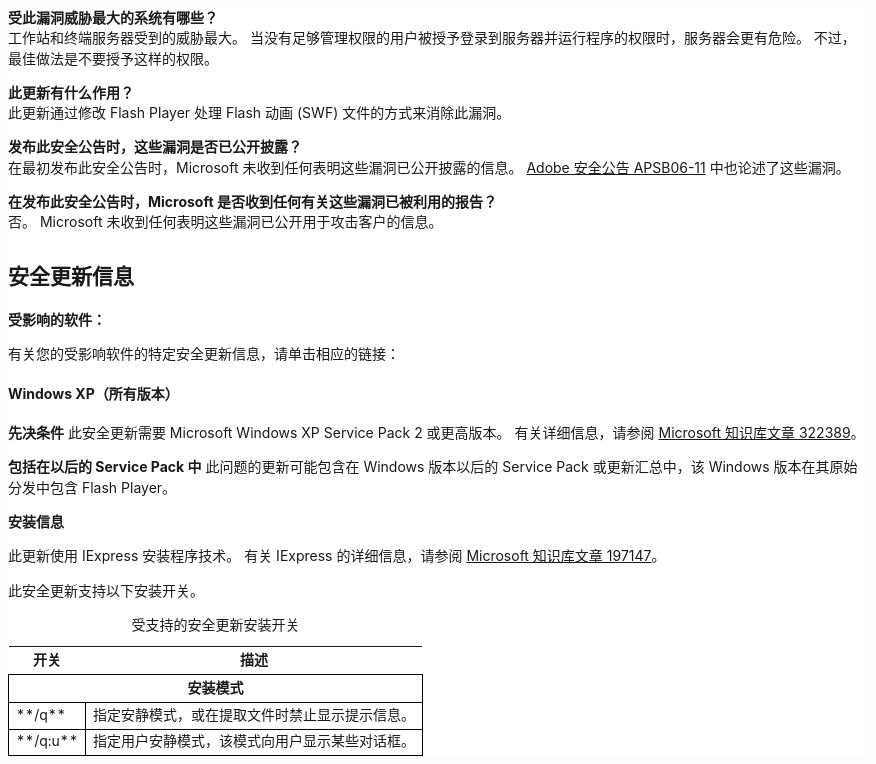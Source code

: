 **受此漏洞威胁最大的系统有哪些？**  
工作站和终端服务器受到的威胁最大。 当没有足够管理权限的用户被授予登录到服务器并运行程序的权限时，服务器会更有危险。 不过，最佳做法是不要授予这样的权限。

**此更新有什么作用？**  
此更新通过修改 Flash Player 处理 Flash 动画 (SWF) 文件的方式来消除此漏洞。

**发布此安全公告时，这些漏洞是否已公开披露？**  
在最初发布此安全公告时，Microsoft 未收到任何表明这些漏洞已公开披露的信息。 [Adobe 安全公告 APSB06-11](https://www.adobe.com/go/apsb06-11) 中也论述了这些漏洞。

**在发布此安全公告时，Microsoft 是否收到任何有关这些漏洞已被利用的报告？**  
否。 Microsoft 未收到任何表明这些漏洞已公开用于攻击客户的信息。

安全更新信息
------------


**受影响的软件：**

有关您的受影响软件的特定安全更新信息，请单击相应的链接：

#### Windows XP（所有版本）

**先决条件**
此安全更新需要 Microsoft Windows XP Service Pack 2 或更高版本。 有关详细信息，请参阅 [Microsoft 知识库文章 322389](https://support.microsoft.com/kb/322389)。

**包括在以后的 Service Pack 中**
此问题的更新可能包含在 Windows 版本以后的 Service Pack 或更新汇总中，该 Windows 版本在其原始分发中包含 Flash Player。

**安装信息**

此更新使用 IExpress 安装程序技术。 有关 IExpress 的详细信息，请参阅 [Microsoft 知识库文章 197147](https://support.microsoft.com/kb/197147)。

此安全更新支持以下安装开关。

<table class="dataTable">
<caption>
受支持的安全更新安装开关
</caption>
<tr class="thead">
<th>
开关
</th>
<th>
描述
</th>
</tr>
<tr>
<th colspan="2" style="border:1px solid black;">
安装模式
</th>
</tr>
<tr>
<td style="border:1px solid black;">
**/q**
</td>
<td style="border:1px solid black;">
指定安静模式，或在提取文件时禁止显示提示信息。
</td>
</tr>
<tr class="alternateRow">
<td style="border:1px solid black;">
**/q:u**
</td>
<td style="border:1px solid black;">
指定用户安静模式，该模式向用户显示某些对话框。
</td>